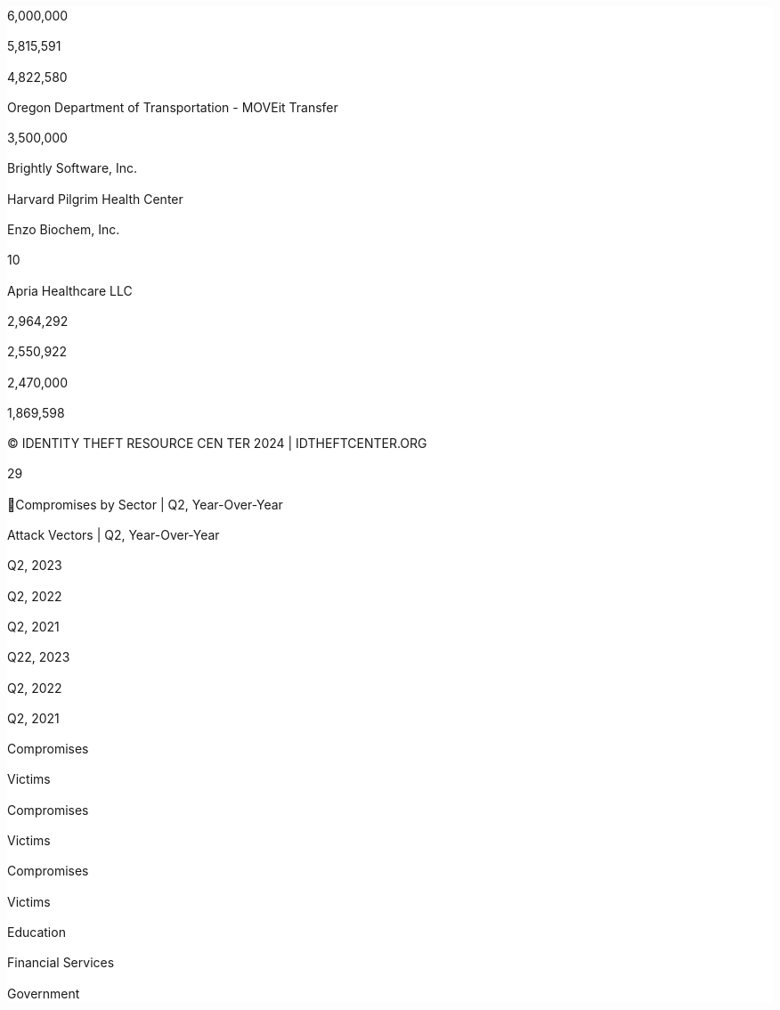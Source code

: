 6,000,000

5,815,591

4,822,580

Oregon Department of Transportation \- MOVEit Transfer

3,500,000

Brightly Software, Inc.

Harvard Pilgrim Health Center

Enzo Biochem, Inc.

10

Apria Healthcare LLC

2,964,292

2,550,922

2,470,000

1,869,598

© IDENTITY THEFT RESOURCE CEN TER 2024 \| IDTHEFTCENTER.ORG

29

Compromises by Sector \| Q2, Year\-Over\-Year

Attack Vectors \| Q2, Year\-Over\-Year

Q2, 2023

Q2, 2022

Q2, 2021

Q22, 2023

Q2, 2022

Q2, 2021

Compromises

Victims

Compromises

Victims

Compromises

Victims

Education

Financial Services

Government
